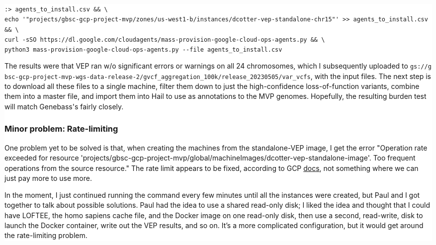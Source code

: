 ```
:> agents_to_install.csv && \
echo '"projects/gbsc-gcp-project-mvp/zones/us-west1-b/instances/dcotter-vep-standalone-chr15"' >> agents_to_install.csv && \
curl -sSO https://dl.google.com/cloudagents/mass-provision-google-cloud-ops-agents.py && \
python3 mass-provision-google-cloud-ops-agents.py --file agents_to_install.csv
```

The results were that VEP ran w/o significant errors or warnings on all 24 chromosomes, which I subsequently uploaded to `gs://gbsc-gcp-project-mvp-wgs-data-release-2/gvcf_aggregation_100k/release_20230505/var_vcfs`, with the input files. The next step is to download all these files to a single machine, filter them down to just the high-confidence loss-of-function variants, combine them into a master file, and import them into Hail to use as annotations to the MVP genomes. Hopefully, the resulting burden test will match Genebass's fairly closely.

### Minor problem: Rate-limiting
One problem yet to be solved is that, when creating the machines from the standalone-VEP image, I get the error "Operation rate exceeded for resource 'projects/gbsc-gcp-project-mvp/global/machineImages/dcotter-vep-standalone-image'. Too frequent operations from the source resource." The rate limit appears to be fixed, according to GCP [docs](https://cloud.google.com/compute/docs/machine-images/create-instance-from-machine-image#restrictions), not something where we can just pay more to use more.

In the moment, I just continued running the command every few minutes until all the instances were created, but Paul and I got together to talk about possible solutions. Paul had the idea to use a shared read-only disk; I liked the idea and thought that I could have LOFTEE, the homo sapiens cache file, and the Docker image on one read-only disk, then use a second, read-write, disk to launch the Docker container, write out the VEP results, and so on. It’s a more complicated configuration, but it would get around the rate-limiting problem.
